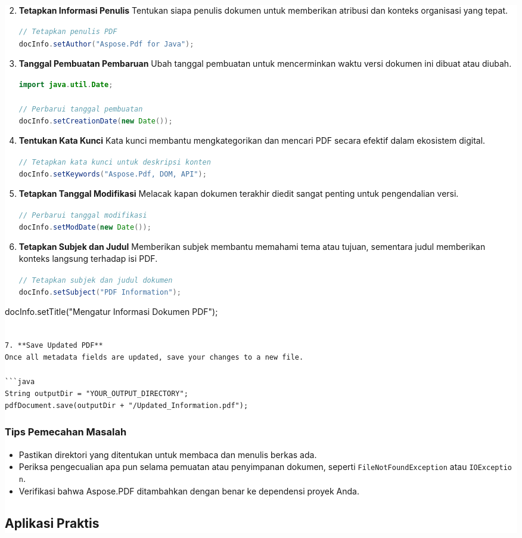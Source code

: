 2. **Tetapkan Informasi Penulis**
   Tentukan siapa penulis dokumen untuk memberikan atribusi dan konteks organisasi yang tepat.

   ```java
   // Tetapkan penulis PDF
   docInfo.setAuthor("Aspose.Pdf for Java");
   ```

3. **Tanggal Pembuatan Pembaruan**
   Ubah tanggal pembuatan untuk mencerminkan waktu versi dokumen ini dibuat atau diubah.

   ```java
   import java.util.Date;

   // Perbarui tanggal pembuatan
   docInfo.setCreationDate(new Date());
   ```

4. **Tentukan Kata Kunci**
   Kata kunci membantu mengkategorikan dan mencari PDF secara efektif dalam ekosistem digital.

   ```java
   // Tetapkan kata kunci untuk deskripsi konten
   docInfo.setKeywords("Aspose.Pdf, DOM, API");
   ```

5. **Tetapkan Tanggal Modifikasi**
   Melacak kapan dokumen terakhir diedit sangat penting untuk pengendalian versi.

   ```java
   // Perbarui tanggal modifikasi
   docInfo.setModDate(new Date());
   ```

6. **Tetapkan Subjek dan Judul**
   Memberikan subjek membantu memahami tema atau tujuan, sementara judul memberikan konteks langsung terhadap isi PDF.

   ```java
   // Tetapkan subjek dan judul dokumen
   docInfo.setSubject("PDF Information");
docInfo.setTitle("Mengatur Informasi Dokumen PDF");
   ```

7. **Save Updated PDF**
   Once all metadata fields are updated, save your changes to a new file.

   ```java
   String outputDir = "YOUR_OUTPUT_DIRECTORY";
pdfDocument.save(outputDir + "/Updated_Information.pdf");
   ```

### Tips Pemecahan Masalah
- Pastikan direktori yang ditentukan untuk membaca dan menulis berkas ada.
- Periksa pengecualian apa pun selama pemuatan atau penyimpanan dokumen, seperti `FileNotFoundException` atau `IOException`.
- Verifikasi bahwa Aspose.PDF ditambahkan dengan benar ke dependensi proyek Anda.

## Aplikasi Praktis
